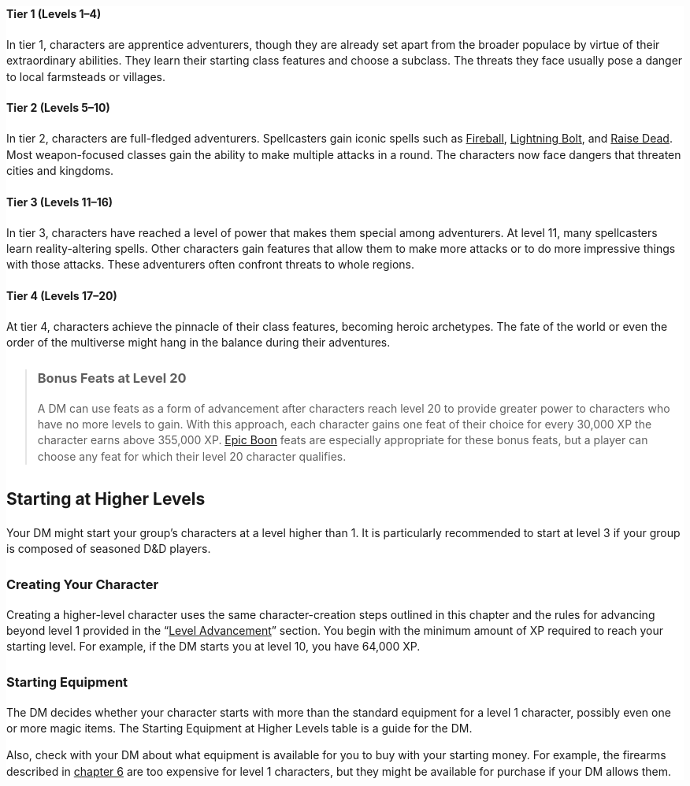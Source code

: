 #### Tier 1 (Levels 1–4)

In tier 1, characters are apprentice adventurers, though they are already set apart from the broader populace by virtue of their extraordinary abilities. They learn their starting class features and choose a subclass. The threats they face usually pose a danger to local farmsteads or villages.

#### Tier 2 (Levels 5–10)

In tier 2, characters are full-fledged adventurers. Spellcasters gain iconic spells such as [Fireball](/spells/2618887-fireball), [Lightning Bolt](/spells/2618999-lightning-bolt), and [Raise Dead](/spells/2618922-raise-dead). Most weapon-focused classes gain the ability to make multiple attacks in a round. The characters now face dangers that threaten cities and kingdoms.

#### Tier 3 (Levels 11–16)

In tier 3, characters have reached a level of power that makes them special among adventurers. At level 11, many spellcasters learn reality-altering spells. Other characters gain features that allow them to make more attacks or to do more impressive things with those attacks. These adventurers often confront threats to whole regions.

#### Tier 4 (Levels 17–20)

At tier 4, characters achieve the pinnacle of their class features, becoming heroic archetypes. The fate of the world or even the order of the multiverse might hang in the balance during their adventures.

> ### Bonus Feats at Level 20
> 
> A DM can use feats as a form of advancement after characters reach level 20 to provide greater power to characters who have no more levels to gain. With this approach, each character gains one feat of their choice for every 30,000 XP the character earns above 355,000 XP. [Epic Boon](/sources/dnd/phb-2024/feats#EpicBoonFeats) feats are especially appropriate for these bonus feats, but a player can choose any feat for which their level 20 character qualifies.

Starting at Higher Levels
-------------------------

Your DM might start your group’s characters at a level higher than 1. It is particularly recommended to start at level 3 if your group is composed of seasoned D&D players.

### Creating Your Character

Creating a higher-level character uses the same character-creation steps outlined in this chapter and the rules for advancing beyond level 1 provided in the “[Level Advancement](#LevelAdvancement)” section. You begin with the minimum amount of XP required to reach your starting level. For example, if the DM starts you at level 10, you have 64,000 XP.

### Starting Equipment

The DM decides whether your character starts with more than the standard equipment for a level 1 character, possibly even one or more magic items. The Starting Equipment at Higher Levels table is a guide for the DM.

Also, check with your DM about what equipment is available for you to buy with your starting money. For example, the firearms described in [chapter 6](/sources/dnd/phb-2024/equipment#Weapons) are too expensive for level 1 characters, but they might be available for purchase if your DM allows them.
